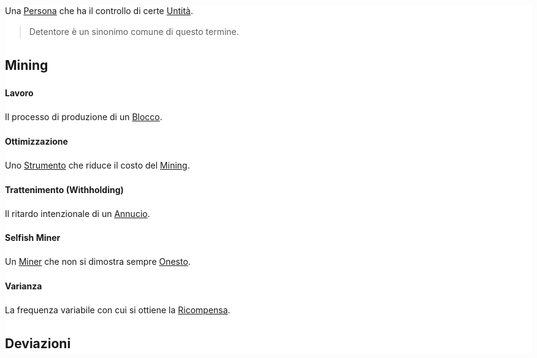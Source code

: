 Una [Persona](#persona) che ha il controllo di certe [Untità](#unità).

> Detentore è un sinonimo comune di questo termine.














## Mining



#### Lavoro

Il processo di produzione di un [Blocco](#blocco).

















#### Ottimizzazione

Uno [Strumento](strumento-tool) che riduce il costo del [Mining](#centro-di-mining-mine).






#### Trattenimento (Withholding)

Il ritardo intenzionale di un [Annucio](#annuncio).






#### Selfish Miner

Un [Miner](#miner) che non si dimostra sempre [Onesto](#onesto).



#### Varianza

La frequenza variabile con cui si ottiene la [Ricompensa](#ricompensa-reward).






## Deviazioni
